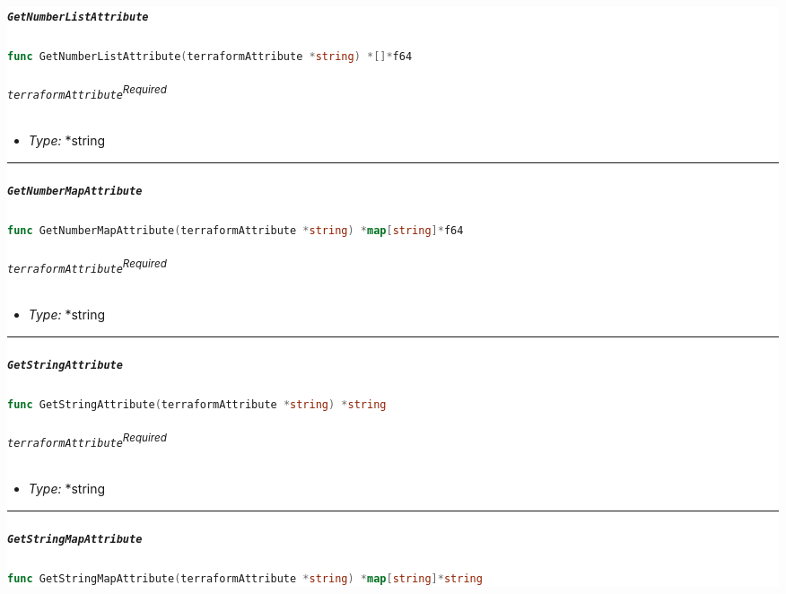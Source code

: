 
##### `GetNumberListAttribute` <a name="GetNumberListAttribute" id="rhizo-co-terraform-provider-oci.dataOciCoreVtaps.DataOciCoreVtaps.getNumberListAttribute"></a>

```go
func GetNumberListAttribute(terraformAttribute *string) *[]*f64
```

###### `terraformAttribute`<sup>Required</sup> <a name="terraformAttribute" id="rhizo-co-terraform-provider-oci.dataOciCoreVtaps.DataOciCoreVtaps.getNumberListAttribute.parameter.terraformAttribute"></a>

- *Type:* *string

---

##### `GetNumberMapAttribute` <a name="GetNumberMapAttribute" id="rhizo-co-terraform-provider-oci.dataOciCoreVtaps.DataOciCoreVtaps.getNumberMapAttribute"></a>

```go
func GetNumberMapAttribute(terraformAttribute *string) *map[string]*f64
```

###### `terraformAttribute`<sup>Required</sup> <a name="terraformAttribute" id="rhizo-co-terraform-provider-oci.dataOciCoreVtaps.DataOciCoreVtaps.getNumberMapAttribute.parameter.terraformAttribute"></a>

- *Type:* *string

---

##### `GetStringAttribute` <a name="GetStringAttribute" id="rhizo-co-terraform-provider-oci.dataOciCoreVtaps.DataOciCoreVtaps.getStringAttribute"></a>

```go
func GetStringAttribute(terraformAttribute *string) *string
```

###### `terraformAttribute`<sup>Required</sup> <a name="terraformAttribute" id="rhizo-co-terraform-provider-oci.dataOciCoreVtaps.DataOciCoreVtaps.getStringAttribute.parameter.terraformAttribute"></a>

- *Type:* *string

---

##### `GetStringMapAttribute` <a name="GetStringMapAttribute" id="rhizo-co-terraform-provider-oci.dataOciCoreVtaps.DataOciCoreVtaps.getStringMapAttribute"></a>

```go
func GetStringMapAttribute(terraformAttribute *string) *map[string]*string
```
